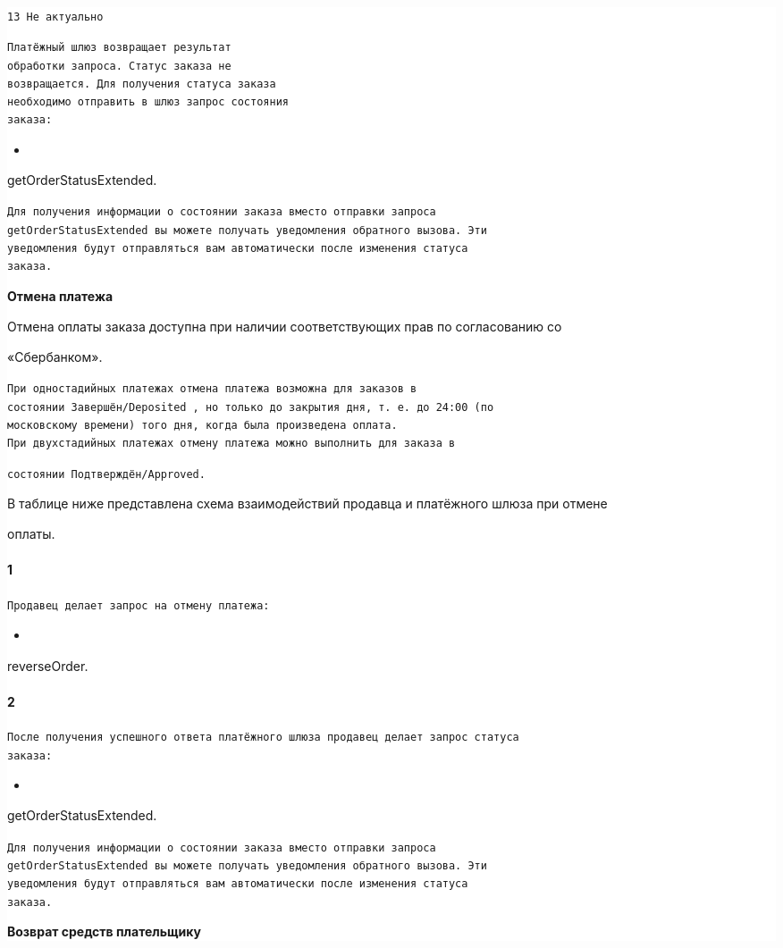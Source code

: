 ```
13 Не актуально
```
```
Платёжный шлюз возвращает результат
обработки запроса. Статус заказа не
возвращается. Для получения статуса заказа
необходимо отправить в шлюз запрос состояния
заказа:
```
-
getOrderStatusExtended.

```
Для получения информации о состоянии заказа вместо отправки запроса
getOrderStatusExtended вы можете получать уведомления обратного вызова. Эти
уведомления будут отправляться вам автоматически после изменения статуса
заказа.
```
**Отмена платежа**

Отмена оплаты заказа доступна при наличии соответствующих прав по согласованию со

«Сбербанком».

```
При одностадийных платежах отмена платежа возможна для заказов в
состоянии Завершён/Deposited , но только до закрытия дня, т. е. до 24:00 (по
московскому времени) того дня, когда была произведена оплата.
При двухстадийных платежах отмену платежа можно выполнить для заказа в
```

```
состоянии Подтверждён/Approved.
```
В таблице ниже представлена схема взаимодействий продавца и платёжного шлюза при отмене

оплаты.

#### 1

```
Продавец делает запрос на отмену платежа:
```
-
reverseOrder.

#### 2

```
После получения успешного ответа платёжного шлюза продавец делает запрос статуса
заказа:
```
-
getOrderStatusExtended.

```
Для получения информации о состоянии заказа вместо отправки запроса
getOrderStatusExtended вы можете получать уведомления обратного вызова. Эти
уведомления будут отправляться вам автоматически после изменения статуса
заказа.
```
**Возврат средств плательщику**
